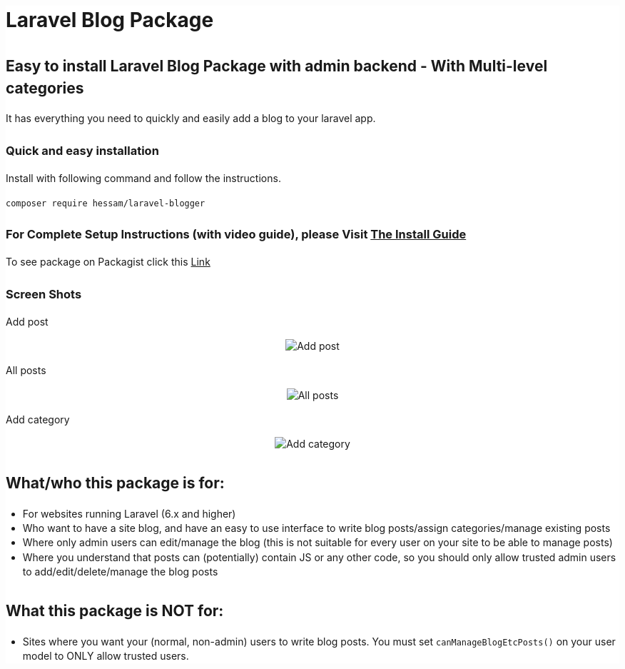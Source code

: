 # Laravel Blog Package
## Easy to install Laravel Blog Package with admin backend - With Multi-level categories 
It has everything you need to quickly and easily add a blog to your laravel app.

### Quick and easy installation

Install with following command and follow the instructions. 

    composer require hessam/laravel-blogger

### For Complete Setup Instructions (with video guide), please Visit [The Install Guide](https://hessam.binshops.com/laravel-blog-package#setup)

To see package on Packagist click this [Link](https://packagist.org/packages/hessam/laravel-blogger)

### Screen Shots

  Add post
  <p align="center">
    <img src="https://hessam.binshops.com/wp-content/uploads/2020/08/Screen-Shot-2020-08-08-at-6.23.35-PM-1024x560.png" width="500px" title="Add post">
  </p>

  All posts
  <p align="center">
    <img src="https://hessam.binshops.com/wp-content/uploads/2020/08/Screen-Shot-2020-08-08-at-6.19.42-PM-1024x558.png" width="500px" title="All posts">
  </p>
  
  Add category
  <p align="center">
    <img src="https://hessam.binshops.com/wp-content/uploads/2020/08/Screen-Shot-2020-08-08-at-6.03.39-PM-1-1024x560.png" width="500px" title="Add category">
  </p>
  
## What/who this package is for:

 - For websites running Laravel (6.x and higher)
 - Who want to have a site blog, and have an easy to use interface to write blog posts/assign categories/manage existing posts
 - Where only admin users can edit/manage the blog (this is not suitable for every user on your site to be able to manage posts)
 - Where you understand that posts can (potentially) contain JS or any other code, so you should only allow trusted admin users to add/edit/delete/manage the blog posts

## What this package is NOT for:

 - Sites where you want your (normal, non-admin) users to write blog posts. You must set `canManageBlogEtcPosts()` on your user model to ONLY allow trusted users.
